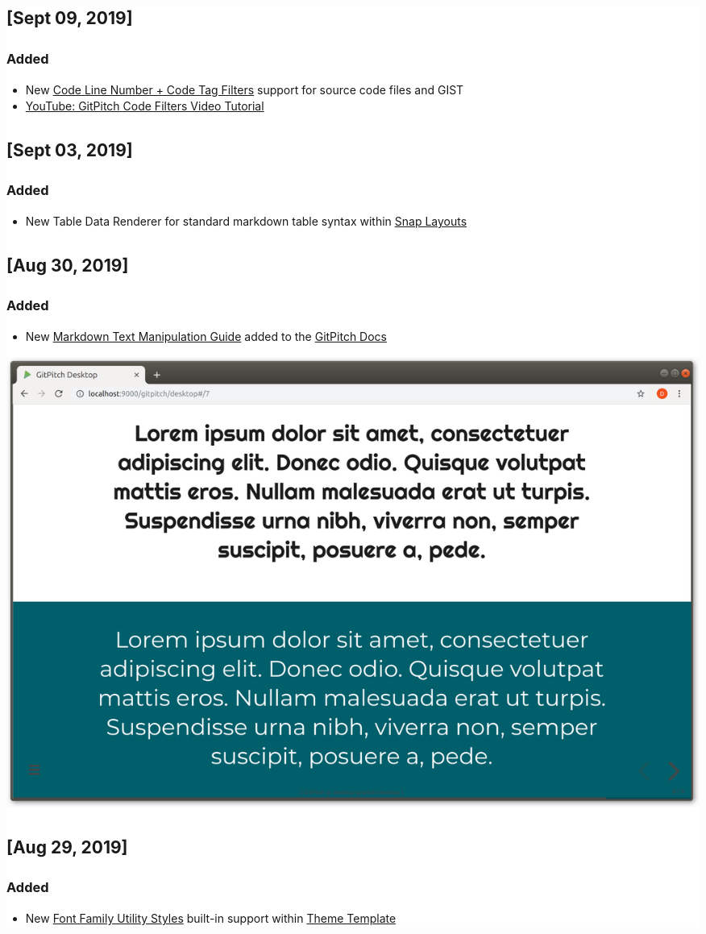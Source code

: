 ## [Sept 09, 2019]
### Added
- New [Code Line Number + Code Tag Filters](https://docs.gitpitch.com/#/code/filters) support for source code files and GIST
- [YouTube: GitPitch Code Filters Video Tutorial](https://youtu.be/X8stj8p4JM4)

## [Sept 03, 2019]
### Added
- New Table Data Renderer for standard markdown table syntax within [Snap Layouts](https://docs.gitpitch.com/#/auxiliary/snap-layouts)

## [Aug 30, 2019]
### Added
- New [Markdown Text Manipulation Guide](https://docs.gitpitch.com/#/text/basics) added to the [GitPitch Docs](https://docs.gitpitch.com/#/)

![GITPITCH MARKDOWN TEXT MANIPULATION](assets/changelog/gitpitch-markdown-text-manipulation.png)

## [Aug 29, 2019]
### Added
- New [Font Family Utility Styles](https://docs.gitpitch.com/#/theme/utility-styles?id=text-fonts) built-in support within [Theme Template](https://docs.gitpitch.com/#/theme/template)

